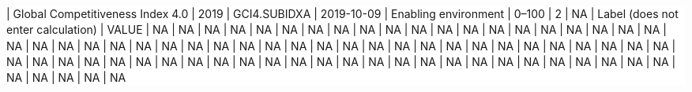 | Global Competitiveness Index 4.0 |    2019 | GCI4.SUBIDXA     | 2019-10-09  | Enabling environment             | 0–100        |            2 | NA                          | Label (does not enter calculation) | VALUE            | NA                                                                       | NA                                                                       | NA                                                                       | NA                                                                       | NA                                                                       | NA                                                                       | NA                                                                       | NA                                                                       | NA                                                                       | NA                                                                       | NA                                                                       | NA                                                                       | NA                                                                       | NA                                                                       | NA                                                                       | NA                                                                       | NA                                                                       | NA                                                                       | NA                                                                       | NA                                                                       | NA                                                                       | NA                                                                       | NA                                                                       | NA                                                                       | NA                                                                       | NA                                                                       | NA                                                                       | NA                                                                       | NA                                                                       | NA                                                                       | NA                                                                       | NA                                                                       | NA                                                                       | NA                                                                       | NA                                                                       | NA                                                                       | NA                                                                       | NA                                                                       | NA                                                                       | NA                                                                       | NA                                                                       | NA                                                                       | NA                                                                       | NA                                                                       | NA                                                                       | NA                                                                       | NA                                                                       | NA                                                                       | NA                                                                       | NA                                                                       | NA                                                                       | NA                                                                       | NA                                                                       | NA                                                                       | NA                                                                       | NA                                                                       | NA                                                                       | NA                                                                       | NA                                                                       | NA                                                                       | NA                                                                       | NA                                                                       | NA                                                                       | NA                                                                       | NA                                                                       | NA                                                                       | NA                                                                       | NA                                                                       | NA                                                                       | NA                                                                       | NA                                                                       | NA                                                                       | NA                                                                       | NA                                                                       | NA                                                                       | NA                                                                       | NA